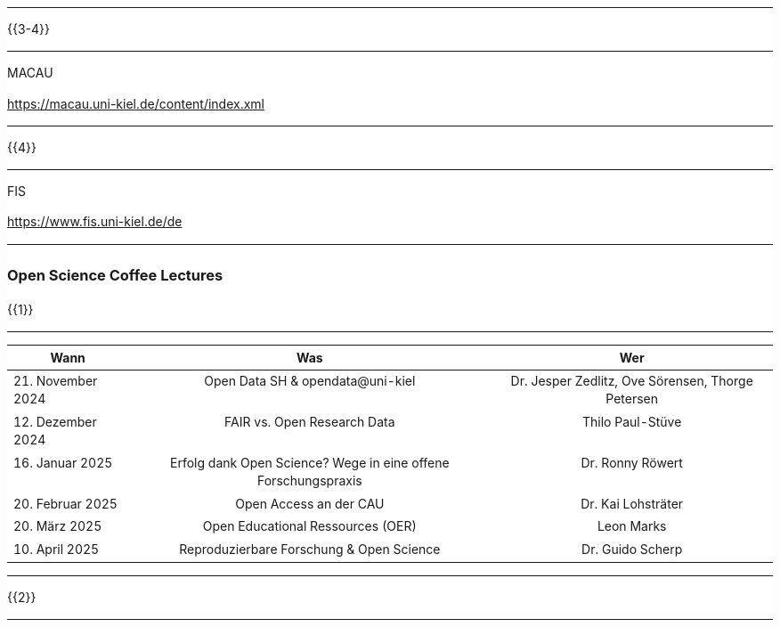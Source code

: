 ********************************************************************************

{{3-4}}
********************************************************************************
MACAU

https://macau.uni-kiel.de/content/index.xml

<iframe src="https://macau.uni-kiel.de/content/index.xml" style="border:0px;width:100%;height:500px" allowfullscreen="true" webkitallowfullscreen="true" mozallowfullscreen="true"></iframe>

********************************************************************************

{{4}}
********************************************************************************
FIS

https://www.fis.uni-kiel.de/de

<iframe src="https://www.fis.uni-kiel.de/de" style="border:0px;width:100%;height:500px" allowfullscreen="true" webkitallowfullscreen="true" mozallowfullscreen="true"></iframe>

********************************************************************************

### Open Science Coffee Lectures

{{1}}
********************************************************************************

| Wann           | Was      | Wer     |
| -------------- | :------: |:------: |
| 21. November 2024     |   Open Data SH & opendata@uni-kiel   | Dr. Jesper Zedlitz, Ove Sörensen, Thorge Petersen |
| 12. Dezember 2024     |   FAIR vs. Open Research Data   | Thilo Paul-Stüve |
| 16. Januar 2025     |   Erfolg dank Open Science? Wege in eine offene Forschungspraxis   | Dr. Ronny Röwert |
| 20. Februar 2025     |   Open Access an der CAU   | Dr. Kai Lohsträter |
| 20. März 2025     |   Open Educational Ressources (OER)   | Leon Marks |
| 10. April 2025     |   Reproduzierbare Forschung & Open Science   | Dr. Guido Scherp |

********************************************************************************

{{2}}
********************************************************************************
